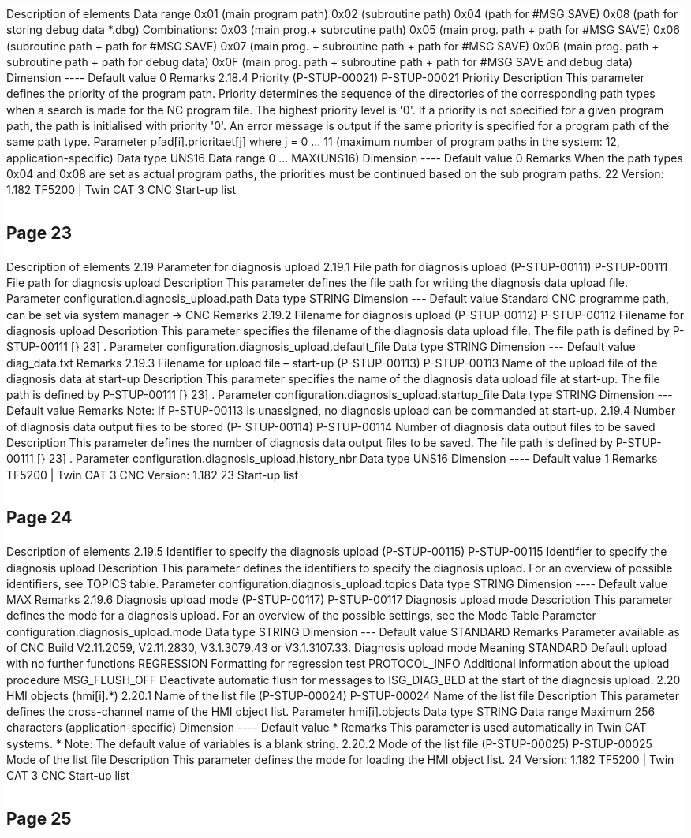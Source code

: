 Description of elements Data range 0x01 (main program path) 0x02 (subroutine path) 0x04 (path for #MSG SAVE) 0x08 (path for storing debug data *.dbg) Combinations: 0x03 (main prog.+ subroutine path) 0x05 (main prog. path + path for #MSG SAVE) 0x06 (subroutine path + path for #MSG SAVE) 0x07 (main prog. + subroutine path + path for #MSG SAVE) 0x0B (main prog. path + subroutine path + path for debug data) 0x0F (main prog. path + subroutine path + path for #MSG SAVE and debug data) Dimension ---- Default value 0 Remarks 2.18.4 Priority (P-STUP-00021) P-STUP-00021 Priority Description This parameter defines the priority of the program path. Priority determines the sequence of the directories of the corresponding path types when a search is made for the NC program file. The highest priority level is '0'. If a priority is not specified for a given program path, the path is initialised with priority '0'. An error message is output if the same priority is specified for a program path of the same path type. Parameter pfad[i].prioritaet[j] where j = 0 ... 11 (maximum number of program paths in the system: 12, application-specific) Data type UNS16 Data range 0 ... MAX(UNS16) Dimension ---- Default value 0 Remarks When the path types 0x04 and 0x08 are set as actual program paths, the priorities must be continued based on the sub program paths. 22 Version: 1.182 TF5200 | Twin CAT 3 CNC Start-up list
## Page 23

Description of elements 2.19 Parameter for diagnosis upload 2.19.1 File path for diagnosis upload (P-STUP-00111) P-STUP-00111 File path for diagnosis upload Description This parameter defines the file path for writing the diagnosis data upload file. Parameter configuration.diagnosis_upload.path Data type STRING Dimension --- Default value Standard CNC programme path, can be set via system manager -> CNC Remarks 2.19.2 Filename for diagnosis upload (P-STUP-00112) P-STUP-00112 Filename for diagnosis upload Description This parameter specifies the filename of the diagnosis data upload file. The file path is defined by P-STUP-00111 [} 23] . Parameter configuration.diagnosis_upload.default_file Data type STRING Dimension --- Default value diag_data.txt Remarks 2.19.3 Filename for upload file – start-up (P-STUP-00113) P-STUP-00113 Name of the upload file of the diagnosis data at start-up Description This parameter specifies the name of the diagnosis data upload file at start-up. The file path is defined by P-STUP-00111 [} 23] . Parameter configuration.diagnosis_upload.startup_file Data type STRING Dimension --- Default value Remarks Note: If P-STUP-00113 is unassigned, no diagnosis upload can be commanded at start-up. 2.19.4 Number of diagnosis data output files to be stored (P- STUP-00114) P-STUP-00114 Number of diagnosis data output files to be saved Description This parameter defines the number of diagnosis data output files to be saved. The file path is defined by P-STUP-00111 [} 23] . Parameter configuration.diagnosis_upload.history_nbr Data type UNS16 Dimension ---- Default value 1 Remarks TF5200 | Twin CAT 3 CNC Version: 1.182 23 Start-up list
## Page 24

Description of elements 2.19.5 Identifier to specify the diagnosis upload (P-STUP-00115) P-STUP-00115 Identifier to specify the diagnosis upload Description This parameter defines the identifiers to specify the diagnosis upload. For an overview of possible identifiers, see TOPICS table. Parameter configuration.diagnosis_upload.topics Data type STRING Dimension ---- Default value MAX Remarks 2.19.6 Diagnosis upload mode (P-STUP-00117) P-STUP-00117 Diagnosis upload mode Description This parameter defines the mode for a diagnosis upload. For an overview of the possible settings, see the Mode Table Parameter configuration.diagnosis_upload.mode Data type STRING Dimension --- Default value STANDARD Remarks Parameter available as of CNC Build V2.11.2059, V2.11.2830, V3.1.3079.43 or V3.1.3107.33. Diagnosis upload mode Meaning STANDARD Default upload with no further functions REGRESSION Formatting for regression test PROTOCOL_INFO Additional information about the upload procedure MSG_FLUSH_OFF Deactivate automatic flush for messages to ISG_DIAG_BED at the start of the diagnosis upload. 2.20 HMI objects (hmi[i].*) 2.20.1 Name of the list file (P-STUP-00024) P-STUP-00024 Name of the list file Description This parameter defines the cross-channel name of the HMI object list. Parameter hmi[i].objects Data type STRING Data range Maximum 256 characters (application-specific) Dimension ---- Default value * Remarks This parameter is used automatically in Twin CAT systems. * Note: The default value of variables is a blank string. 2.20.2 Mode of the list file (P-STUP-00025) P-STUP-00025 Mode of the list file Description This parameter defines the mode for loading the HMI object list. 24 Version: 1.182 TF5200 | Twin CAT 3 CNC Start-up list
## Page 25
